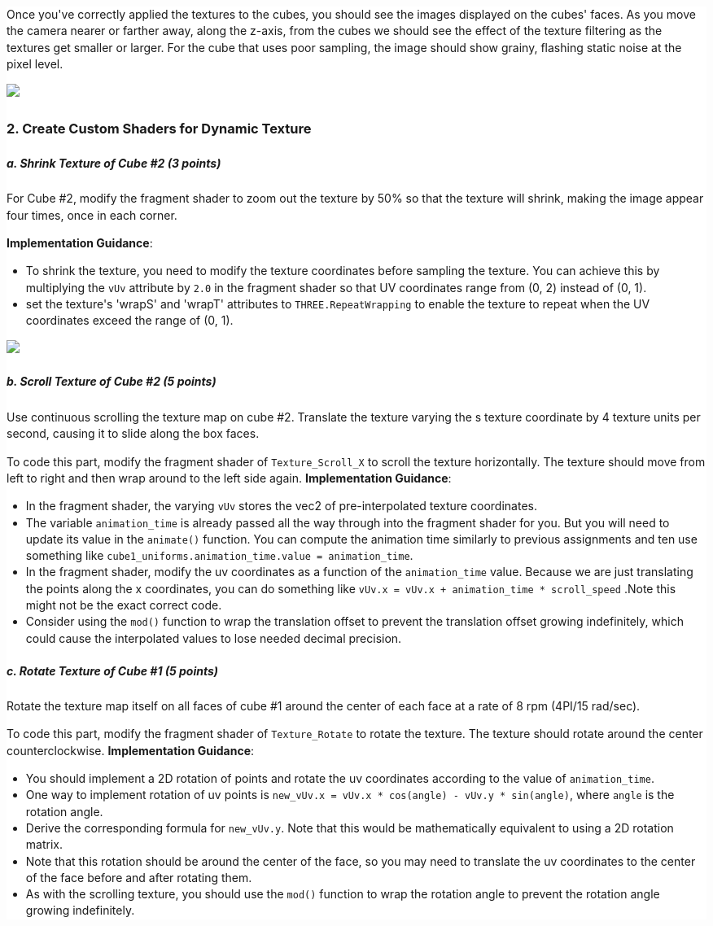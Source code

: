 Once you've correctly applied the textures to the cubes, you should see the images displayed on the cubes' faces. As you move the camera nearer or farther away, along the z-axis, from the cubes we should see the effect of the texture filtering as the textures get smaller or larger. For the cube that uses poor sampling, the image should show grainy, flashing static noise at the pixel level.

![](docs/textured_cubes.png)

### 2. Create Custom Shaders for Dynamic Texture
##### a. Shrink Texture of Cube #2 (3 points)
For Cube #2, modify the fragment shader to zoom out the texture by 50% so that the texture will shrink, making the image appear four times, once in each corner.

**Implementation Guidance**:
- To shrink the texture, you need to modify the texture coordinates before sampling the texture. You can achieve this by multiplying the `vUv` attribute by `2.0` in the fragment shader so that UV coordinates range from (0, 2) instead of (0, 1).
- set the texture's 'wrapS' and 'wrapT' attributes to `THREE.RepeatWrapping` to enable the texture to repeat when the UV coordinates exceed the range of (0, 1).

![](docs/shrink_texture.png)
##### b. Scroll Texture of Cube #2 (5 points)
Use continuous scrolling the texture map on cube #2. Translate the texture varying the s texture coordinate by 4 texture units per second, causing it to slide along the box faces.

To code this part, modify the fragment shader of `Texture_Scroll_X` to scroll the texture horizontally. The texture should move from left to right and then wrap around to the left side again.
**Implementation Guidance**:
- In the fragment shader, the varying `vUv` stores the vec2 of pre-interpolated texture coordinates.
- The variable `animation_time` is already passed all the way through into the fragment shader for you. But you will need to update its value in the `animate()` function. You can compute the animation time similarly to previous assignments and ten use something like `cube1_uniforms.animation_time.value = animation_time`.
- In the fragment shader, modify the uv coordinates as a function of the `animation_time` value. Because we are just translating the points along the x coordinates, you can do something like `vUv.x = vUv.x + animation_time * scroll_speed` .Note this might not be the exact correct code.
- Consider using the `mod()` function to wrap the translation offset to prevent the translation offset growing indefinitely, which could cause the interpolated values to lose needed decimal precision.


##### c. Rotate Texture of Cube #1 (5 points)
Rotate the texture map itself on all faces of cube #1 around the center of each face at a rate of 8 rpm (4PI/15 rad/sec).

To code this part, modify the fragment shader of `Texture_Rotate` to rotate the texture. The texture should rotate around the center counterclockwise.
**Implementation Guidance**:
- You should implement a 2D rotation of points and rotate the uv coordinates according to the value of `animation_time`.
- One way to implement rotation of uv points is `new_vUv.x = vUv.x * cos(angle) - vUv.y * sin(angle)`, where `angle` is the rotation angle.
- Derive the corresponding formula for `new_vUv.y`. Note that this would be mathematically equivalent to using a 2D rotation matrix. 
- Note that this rotation should be around the center of the face, so you may need to translate the uv coordinates to the center of the face before and after rotating them.
- As with the scrolling texture, you should use the `mod()` function to wrap the rotation angle to prevent the rotation angle growing indefinitely.
